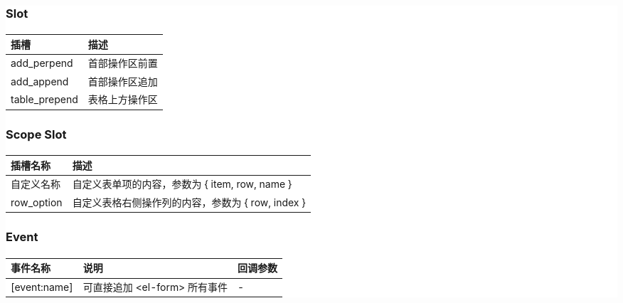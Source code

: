 ### Slot

| 插槽          | 描述           |
| :------------ | :------------- |
| add_perpend   | 首部操作区前置 |
| add_append    | 首部操作区追加 |
| table_prepend | 表格上方操作区 |

### Scope Slot

| 插槽名称   | 描述                                              |
| :--------- | :------------------------------------------------ |
| 自定义名称 | 自定义表单项的内容，参数为 { item, row, name }    |
| row_option | 自定义表格右侧操作列的内容，参数为 { row, index } |

### Event

| 事件名称     | 说明                                | 回调参数 |
| :----------- | :---------------------------------- | :------- |
| [event:name] | 可直接追加 &lt;el-form&gt; 所有事件 | -        |
